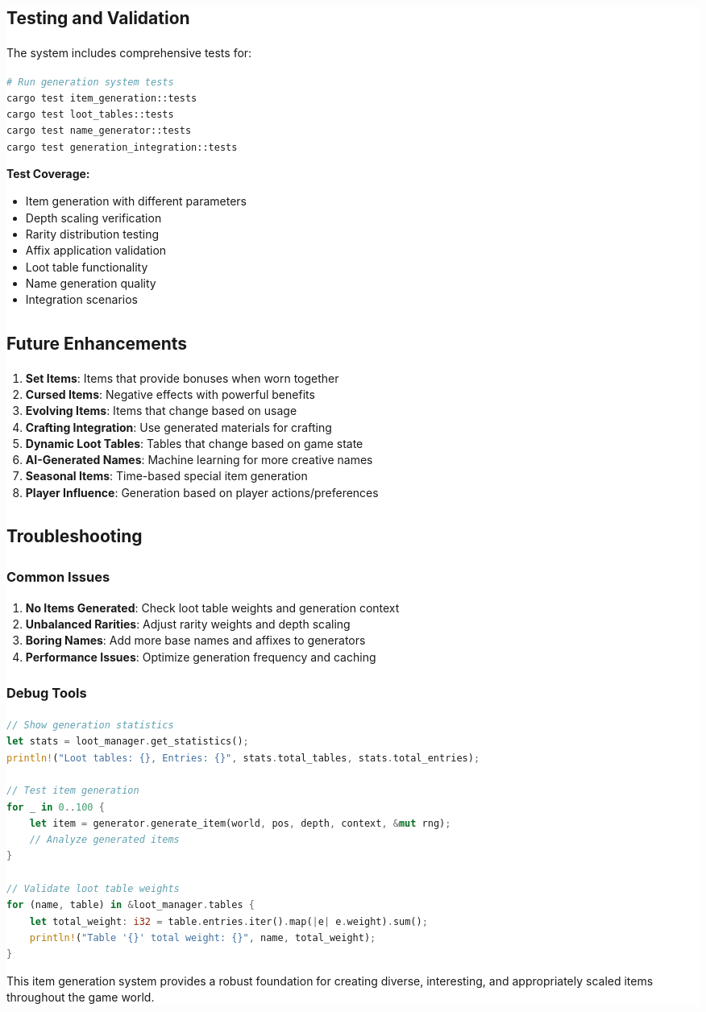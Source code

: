 ## Testing and Validation

The system includes comprehensive tests for:

```bash
# Run generation system tests
cargo test item_generation::tests
cargo test loot_tables::tests
cargo test name_generator::tests
cargo test generation_integration::tests
```

**Test Coverage:**
- Item generation with different parameters
- Depth scaling verification
- Rarity distribution testing
- Affix application validation
- Loot table functionality
- Name generation quality
- Integration scenarios

## Future Enhancements

1. **Set Items**: Items that provide bonuses when worn together
2. **Cursed Items**: Negative effects with powerful benefits
3. **Evolving Items**: Items that change based on usage
4. **Crafting Integration**: Use generated materials for crafting
5. **Dynamic Loot Tables**: Tables that change based on game state
6. **AI-Generated Names**: Machine learning for more creative names
7. **Seasonal Items**: Time-based special item generation
8. **Player Influence**: Generation based on player actions/preferences

## Troubleshooting

### Common Issues

1. **No Items Generated**: Check loot table weights and generation context
2. **Unbalanced Rarities**: Adjust rarity weights and depth scaling
3. **Boring Names**: Add more base names and affixes to generators
4. **Performance Issues**: Optimize generation frequency and caching

### Debug Tools

```rust
// Show generation statistics
let stats = loot_manager.get_statistics();
println!("Loot tables: {}, Entries: {}", stats.total_tables, stats.total_entries);

// Test item generation
for _ in 0..100 {
    let item = generator.generate_item(world, pos, depth, context, &mut rng);
    // Analyze generated items
}

// Validate loot table weights
for (name, table) in &loot_manager.tables {
    let total_weight: i32 = table.entries.iter().map(|e| e.weight).sum();
    println!("Table '{}' total weight: {}", name, total_weight);
}
```

This item generation system provides a robust foundation for creating diverse, interesting, and appropriately scaled items throughout the game world.